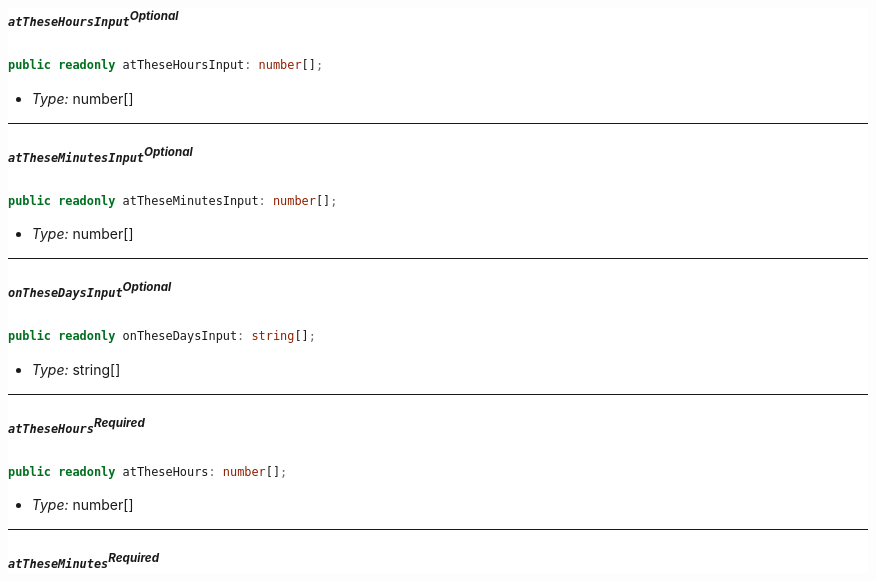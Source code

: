 
##### `atTheseHoursInput`<sup>Optional</sup> <a name="atTheseHoursInput" id="@cdktf/provider-azurerm.logicAppTriggerRecurrence.LogicAppTriggerRecurrenceScheduleOutputReference.property.atTheseHoursInput"></a>

```typescript
public readonly atTheseHoursInput: number[];
```

- *Type:* number[]

---

##### `atTheseMinutesInput`<sup>Optional</sup> <a name="atTheseMinutesInput" id="@cdktf/provider-azurerm.logicAppTriggerRecurrence.LogicAppTriggerRecurrenceScheduleOutputReference.property.atTheseMinutesInput"></a>

```typescript
public readonly atTheseMinutesInput: number[];
```

- *Type:* number[]

---

##### `onTheseDaysInput`<sup>Optional</sup> <a name="onTheseDaysInput" id="@cdktf/provider-azurerm.logicAppTriggerRecurrence.LogicAppTriggerRecurrenceScheduleOutputReference.property.onTheseDaysInput"></a>

```typescript
public readonly onTheseDaysInput: string[];
```

- *Type:* string[]

---

##### `atTheseHours`<sup>Required</sup> <a name="atTheseHours" id="@cdktf/provider-azurerm.logicAppTriggerRecurrence.LogicAppTriggerRecurrenceScheduleOutputReference.property.atTheseHours"></a>

```typescript
public readonly atTheseHours: number[];
```

- *Type:* number[]

---

##### `atTheseMinutes`<sup>Required</sup> <a name="atTheseMinutes" id="@cdktf/provider-azurerm.logicAppTriggerRecurrence.LogicAppTriggerRecurrenceScheduleOutputReference.property.atTheseMinutes"></a>
